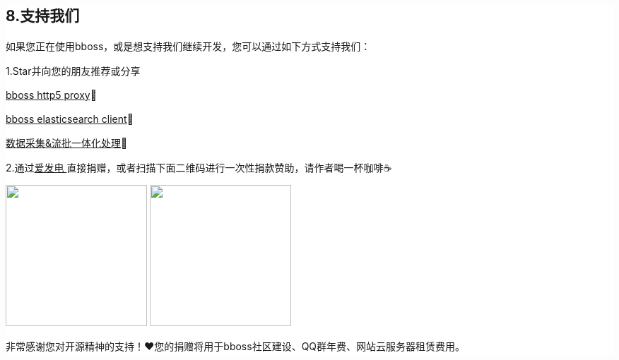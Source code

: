 

## 8.支持我们

如果您正在使用bboss，或是想支持我们继续开发，您可以通过如下方式支持我们：

1.Star并向您的朋友推荐或分享

[bboss http5 proxy](https://gitee.com/bboss/bboss-http5)🚀

[bboss elasticsearch client](https://gitee.com/bboss/bboss-elastic)🚀

[数据采集&流批一体化处理](https://gitee.com/bboss/bboss-elastic-tran)🚀

2.通过[爱发电 ](https://afdian.net/a/bbossgroups)直接捐赠，或者扫描下面二维码进行一次性捐款赞助，请作者喝一杯咖啡☕️

<img src="https://esdoc.bbossgroups.com/images/alipay.png"  height="200" width="200">

<img src="https://esdoc.bbossgroups.com/images/wchat.png"   height="200" width="200" />

非常感谢您对开源精神的支持！❤您的捐赠将用于bboss社区建设、QQ群年费、网站云服务器租赁费用。





